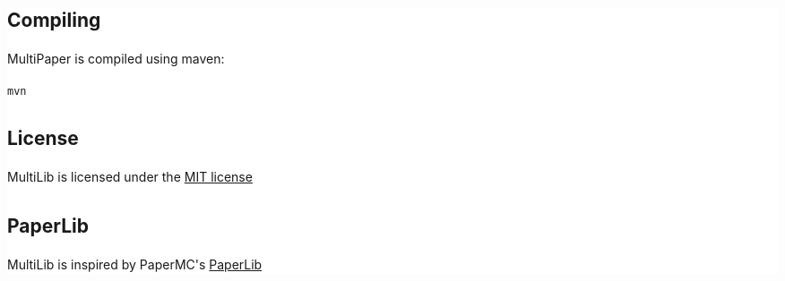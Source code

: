 ```xml
```

## Compiling
MultiPaper is compiled using maven:
```
mvn
```

## License
MultiLib is licensed under the [MIT license](LICENSE)

## PaperLib
MultiLib is inspired by PaperMC's [PaperLib](https://github.com/PaperMC/PaperLib)
